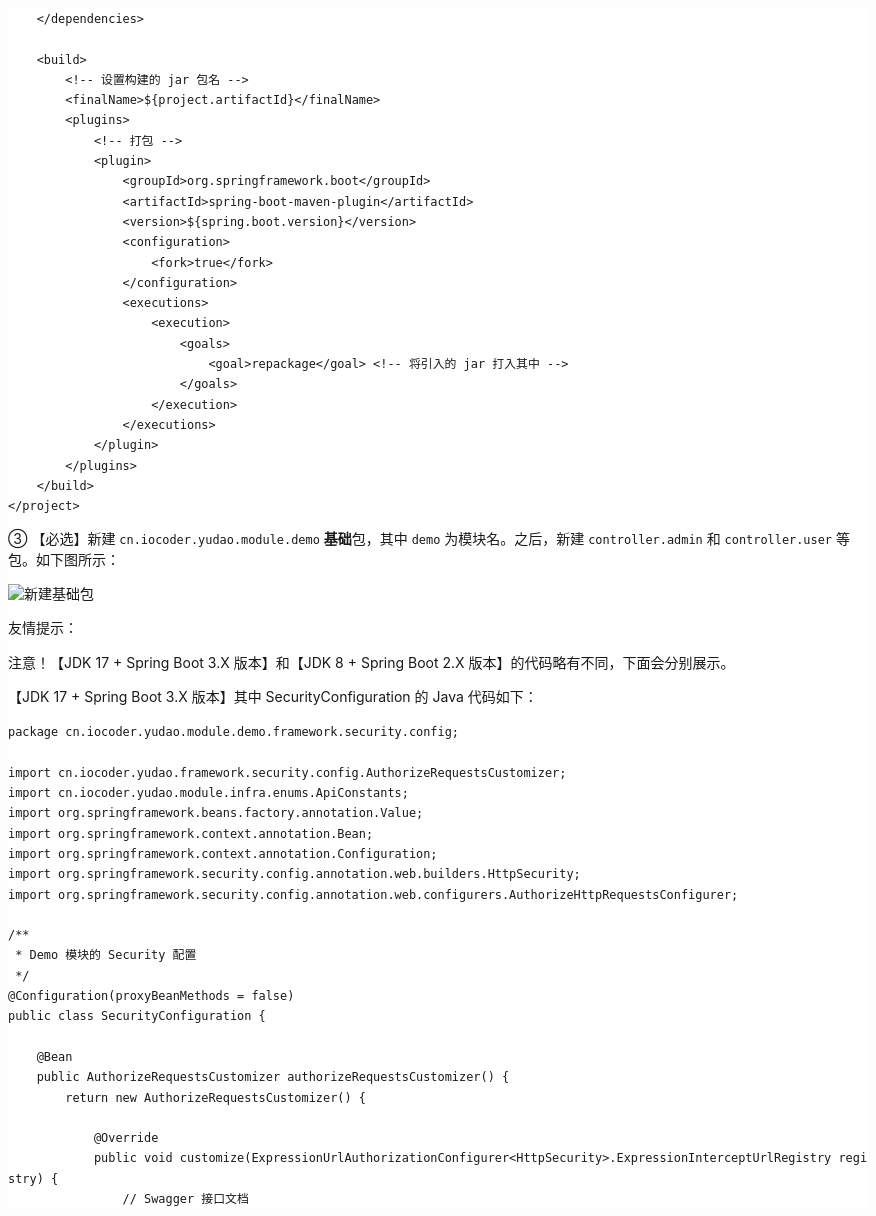 ```
    </dependencies>

    <build>
        <!-- 设置构建的 jar 包名 -->
        <finalName>${project.artifactId}</finalName>
        <plugins>
            <!-- 打包 -->
            <plugin>
                <groupId>org.springframework.boot</groupId>
                <artifactId>spring-boot-maven-plugin</artifactId>
                <version>${spring.boot.version}</version>
                <configuration>
                    <fork>true</fork>
                </configuration>
                <executions>
                    <execution>
                        <goals>
                            <goal>repackage</goal> <!-- 将引入的 jar 打入其中 -->
                        </goals>
                    </execution>
                </executions>
            </plugin>
        </plugins>
    </build>
</project>

```
③ 【必选】新建 `cn.iocoder.yudao.module.demo` **基础**包，其中 `demo` 为模块名。之后，新建 `controller.admin` 和 `controller.user` 等包。如下图所示：

 ![新建基础包](https://cloud.iocoder.cn/img/%E6%96%B0%E5%BB%BA%E6%9C%8D%E5%8A%A1/45.png)

 友情提示：

 注意！【JDK 17 + Spring Boot 3.X 版本】和【JDK 8 + Spring Boot 2.X 版本】的代码略有不同，下面会分别展示。

 【JDK 17 + Spring Boot 3.X 版本】其中 SecurityConfiguration 的 Java 代码如下：

 
```
package cn.iocoder.yudao.module.demo.framework.security.config;

import cn.iocoder.yudao.framework.security.config.AuthorizeRequestsCustomizer;
import cn.iocoder.yudao.module.infra.enums.ApiConstants;
import org.springframework.beans.factory.annotation.Value;
import org.springframework.context.annotation.Bean;
import org.springframework.context.annotation.Configuration;
import org.springframework.security.config.annotation.web.builders.HttpSecurity;
import org.springframework.security.config.annotation.web.configurers.AuthorizeHttpRequestsConfigurer;

/**
 * Demo 模块的 Security 配置
 */
@Configuration(proxyBeanMethods = false)
public class SecurityConfiguration {

    @Bean
    public AuthorizeRequestsCustomizer authorizeRequestsCustomizer() {
        return new AuthorizeRequestsCustomizer() {

            @Override
            public void customize(ExpressionUrlAuthorizationConfigurer<HttpSecurity>.ExpressionInterceptUrlRegistry registry) {
                // Swagger 接口文档
```